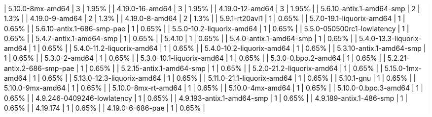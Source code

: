 | 5.10.0-8mx-amd64           | 3         | 1.95%   |
| 4.19.0-16-amd64            | 3         | 1.95%   |
| 4.19.0-12-amd64            | 3         | 1.95%   |
| 5.6.10-antix.1-amd64-smp   | 2         | 1.3%    |
| 4.19.0-9-amd64             | 2         | 1.3%    |
| 4.19.0-8-amd64             | 2         | 1.3%    |
| 5.9.1-rt20avl1             | 1         | 0.65%   |
| 5.7.0-19.1-liquorix-amd64  | 1         | 0.65%   |
| 5.6.10-antix.1-686-smp-pae | 1         | 0.65%   |
| 5.5.0-10.2-liquorix-amd64  | 1         | 0.65%   |
| 5.5.0-050500rc1-lowlatency | 1         | 0.65%   |
| 5.4.7-antix.1-amd64-smp    | 1         | 0.65%   |
| 5.4.10                     | 1         | 0.65%   |
| 5.4.0-antix.1-amd64-smp    | 1         | 0.65%   |
| 5.4.0-13.3-liquorix-amd64  | 1         | 0.65%   |
| 5.4.0-11.2-liquorix-amd64  | 1         | 0.65%   |
| 5.4.0-10.2-liquorix-amd64  | 1         | 0.65%   |
| 5.3.10-antix.1-amd64-smp   | 1         | 0.65%   |
| 5.3.0-2-amd64              | 1         | 0.65%   |
| 5.3.0-10.1-liquorix-amd64  | 1         | 0.65%   |
| 5.3.0-0.bpo.2-amd64        | 1         | 0.65%   |
| 5.2.21-antix.2-686-smp-pae | 1         | 0.65%   |
| 5.2.15-antix.1-amd64-smp   | 1         | 0.65%   |
| 5.2.0-21.2-liquorix-amd64  | 1         | 0.65%   |
| 5.15.0-1mx-amd64           | 1         | 0.65%   |
| 5.13.0-12.3-liquorix-amd64 | 1         | 0.65%   |
| 5.11.0-21.1-liquorix-amd64 | 1         | 0.65%   |
| 5.10.1-gnu                 | 1         | 0.65%   |
| 5.10.0-9mx-amd64           | 1         | 0.65%   |
| 5.10.0-8mx-rt-amd64        | 1         | 0.65%   |
| 5.10.0-4mx-amd64           | 1         | 0.65%   |
| 5.10.0-0.bpo.3-amd64       | 1         | 0.65%   |
| 4.9.246-0409246-lowlatency | 1         | 0.65%   |
| 4.9.193-antix.1-amd64-smp  | 1         | 0.65%   |
| 4.9.189-antix.1-486-smp    | 1         | 0.65%   |
| 4.19.174                   | 1         | 0.65%   |
| 4.19.0-6-686-pae           | 1         | 0.65%   |